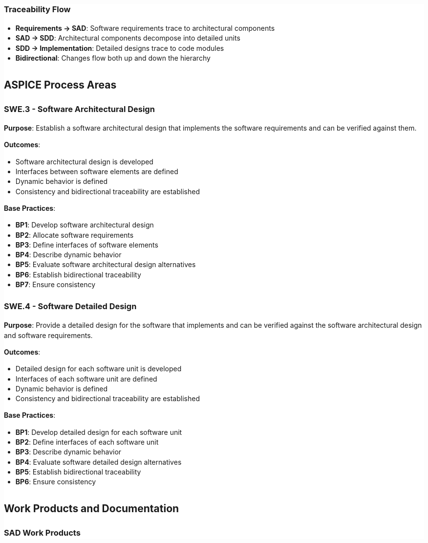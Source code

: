 ### Traceability Flow
- **Requirements → SAD**: Software requirements trace to architectural components
- **SAD → SDD**: Architectural components decompose into detailed units
- **SDD → Implementation**: Detailed designs trace to code modules
- **Bidirectional**: Changes flow both up and down the hierarchy

## ASPICE Process Areas

### SWE.3 - Software Architectural Design

**Purpose**: Establish a software architectural design that implements the software requirements and can be verified against them.

**Outcomes**:
- Software architectural design is developed
- Interfaces between software elements are defined
- Dynamic behavior is defined
- Consistency and bidirectional traceability are established

**Base Practices**:
- **BP1**: Develop software architectural design
- **BP2**: Allocate software requirements
- **BP3**: Define interfaces of software elements
- **BP4**: Describe dynamic behavior
- **BP5**: Evaluate software architectural design alternatives
- **BP6**: Establish bidirectional traceability
- **BP7**: Ensure consistency

### SWE.4 - Software Detailed Design

**Purpose**: Provide a detailed design for the software that implements and can be verified against the software architectural design and software requirements.

**Outcomes**:
- Detailed design for each software unit is developed
- Interfaces of each software unit are defined
- Dynamic behavior is defined
- Consistency and bidirectional traceability are established

**Base Practices**:
- **BP1**: Develop detailed design for each software unit
- **BP2**: Define interfaces of each software unit
- **BP3**: Describe dynamic behavior
- **BP4**: Evaluate software detailed design alternatives
- **BP5**: Establish bidirectional traceability
- **BP6**: Ensure consistency

## Work Products and Documentation

### SAD Work Products
